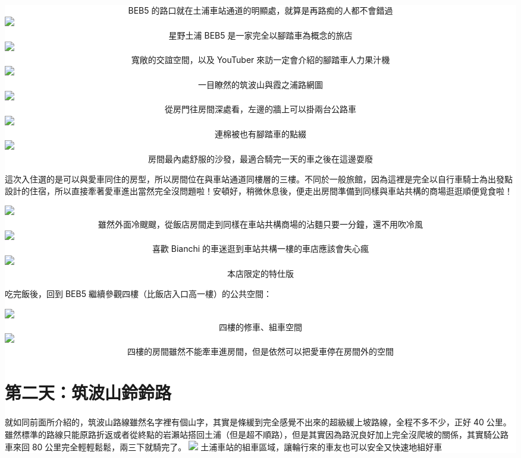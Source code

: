 <center>BEB5 的路口就在土浦車站通道的明顯處，就算是再路痴的人都不會錯過</center> 
 
<img src="https://attach.mobile01.com/attach/202401/mobile01-a4dab2caa907f973c1cb707344f9e942.jpg" />

<center>星野土浦 BEB5 是一家完全以腳踏車為概念的旅店</center> 
 
<img src="https://attach.mobile01.com/attach/202401/mobile01-9d62ee511809e53b425e2d3f879c3668.jpg" />

<center>寬敞的交誼空間，以及 YouTuber 來訪一定會介紹的腳踏車人力果汁機</center> 
 
<img src="https://attach.mobile01.com/attach/202401/mobile01-cf63269e281dad56c214f65cbe0abce8.jpg" />

<center>一目瞭然的筑波山與霞之浦路網圖</center> 
 
<img src="https://attach.mobile01.com/attach/202401/mobile01-20a305195ad60159b521a1946383ce5b.jpg" />

<center>從房門往房間深處看，左邊的牆上可以掛兩台公路車</center> 
 
<img src="https://attach.mobile01.com/attach/202401/mobile01-41be61cdea24eb69175d3ead9e9772ce.jpg" />

<center>連棉被也有腳踏車的點綴</center> 
 
<img src="https://attach.mobile01.com/attach/202401/mobile01-14f138a838f66e430f0af8aa8abfc980.jpg" />

<center>房間最內處舒服的沙發，最適合騎完一天的車之後在這邊耍廢</center> 
 
這次入住選的是可以與愛車同住的房型，所以房間位在與車站通道同樓層的三樓。不同於一般旅館，因為這裡是完全以自行車騎士為出發點設計的住宿，所以直接牽著愛車進出當然完全沒問題啦！安頓好，稍微休息後，便走出房間準備到同樣與車站共構的商場逛逛順便覓食啦！
 
<img src="https://attach.mobile01.com/attach/202401/mobile01-80acd793031cfad9fa44a57e2fc57aba.jpg" />

<center>雖然外面冷颼颼，從飯店房間走到同樣在車站共構商場的沾麵只要一分鐘，還不用吹冷風</center> 
 
<img src="https://attach.mobile01.com/attach/202401/mobile01-d4473ff0664777dc7a3ae5d1e97fbe8d.jpg" />

<center>喜歡 Bianchi 的車迷逛到車站共構一樓的車店應該會失心瘋</center> 
 
<img src="https://attach.mobile01.com/attach/202401/mobile01-f12ae8c9b54245ab11137ffceee7d396.jpg" />

<center>本店限定的特仕版</center> 
 
吃完飯後，回到 BEB5 繼續參觀四樓（比飯店入口高一樓）的公共空間：
 
 
<img src="https://attach.mobile01.com/attach/202401/mobile01-0c74b5b69152a4dc7386562e44ad0830.jpg" />
<center>四樓的修車、組車空間</center> 
<img src="https://attach.mobile01.com/attach/202401/mobile01-f498588981e6b05f5ea6e4c43dc7e5e5.jpg" />
<center>四樓的房間雖然不能牽車進房間，但是依然可以把愛車停在房間外的空間</center><center> </center> 
 
<h1>第二天：筑波山鈴鈴路</h1>就如同前面所介紹的，筑波山路線雖然名字裡有個山字，其實是條緩到完全感覺不出來的超級緩上坡路線，全程不多不少，正好 40 公里。雖然標準的路線只能原路折返或者從終點的岩瀨站搭回土浦（但是超不順路），但是其實因為路況良好加上完全沒爬坡的關係，其實騎公路車來回 80 公里完全輕輕鬆鬆，兩三下就騎完了。
 
<img src="https://attach.mobile01.com/attach/202401/mobile01-d5b3aba322a6867fa2fab2ecb55ed060.jpg" />
土浦車站的組車區域，讓輪行來的車友也可以安全又快速地組好車
 